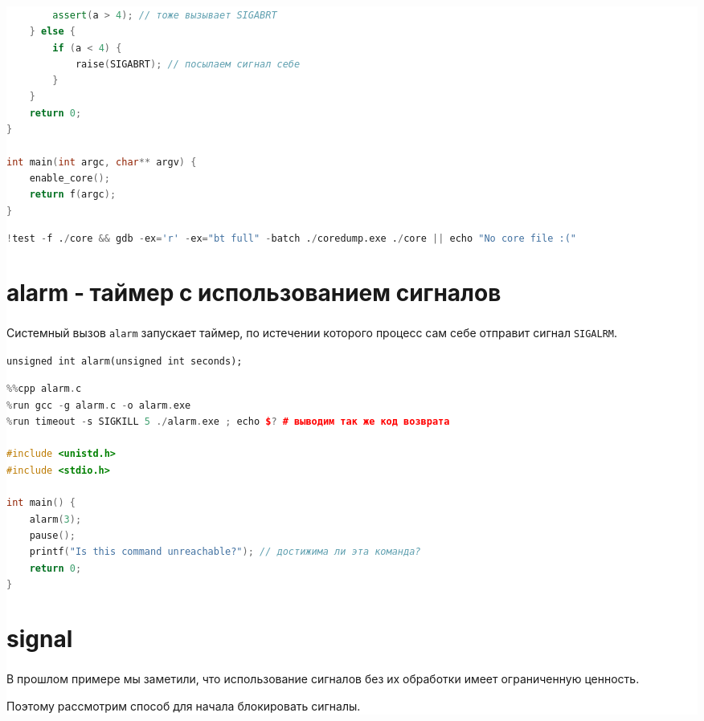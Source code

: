 ```cpp
        assert(a > 4); // тоже вызывает SIGABRT
    } else {
        if (a < 4) {
            raise(SIGABRT); // посылаем сигнал себе
        }
    }
    return 0;
}

int main(int argc, char** argv) {
    enable_core();
    return f(argc);
}
```


```python
!test -f ./core && gdb -ex='r' -ex="bt full" -batch ./coredump.exe ./core || echo "No core file :("
```

# <a name="alarm"></a> alarm - таймер с использованием сигналов

Системный вызов `alarm` запускает таймер, по истечении которого процесс сам себе отправит сигнал `SIGALRM`.

```
unsigned int alarm(unsigned int seconds);
```


```cpp
%%cpp alarm.c
%run gcc -g alarm.c -o alarm.exe
%run timeout -s SIGKILL 5 ./alarm.exe ; echo $? # выводим так же код возврата

#include <unistd.h>
#include <stdio.h>

int main() {
    alarm(3);
    pause();
    printf("Is this command unreachable?"); // достижима ли эта команда?
    return 0;
}
```

# <a name="signal"></a> signal
В прошлом примере мы заметили, что использование сигналов без их обработки имеет ограниченную ценность. 

Поэтому рассмотрим способ для начала блокировать сигналы.
